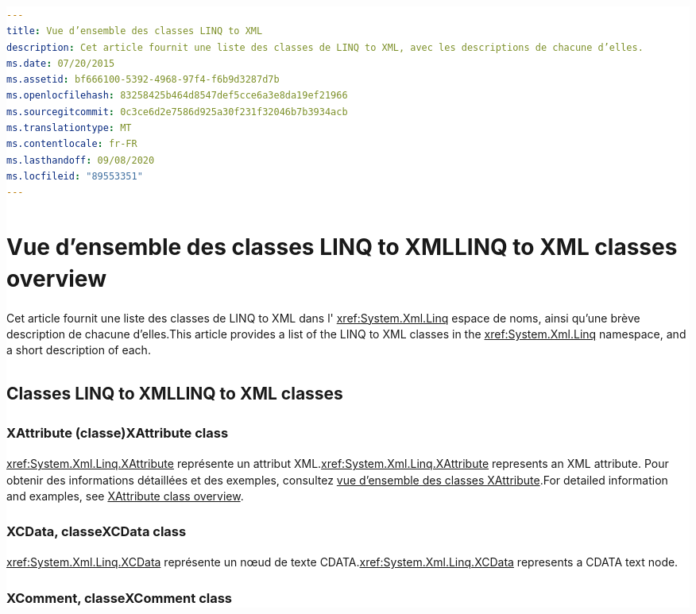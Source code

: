 ```yaml
---
title: Vue d’ensemble des classes LINQ to XML
description: Cet article fournit une liste des classes de LINQ to XML, avec les descriptions de chacune d’elles.
ms.date: 07/20/2015
ms.assetid: bf666100-5392-4968-97f4-f6b9d3287d7b
ms.openlocfilehash: 83258425b464d8547def5cce6a3e8da19ef21966
ms.sourcegitcommit: 0c3ce6d2e7586d925a30f231f32046b7b3934acb
ms.translationtype: MT
ms.contentlocale: fr-FR
ms.lasthandoff: 09/08/2020
ms.locfileid: "89553351"
---
```

# <a name="linq-to-xml-classes-overview"></a><span data-ttu-id="01371-103">Vue d’ensemble des classes LINQ to XML</span><span class="sxs-lookup"><span data-stu-id="01371-103">LINQ to XML classes overview</span></span>

<span data-ttu-id="01371-104">Cet article fournit une liste des classes de LINQ to XML dans l' <xref:System.Xml.Linq> espace de noms, ainsi qu’une brève description de chacune d’elles.</span><span class="sxs-lookup"><span data-stu-id="01371-104">This article provides a list of the LINQ to XML classes in the <xref:System.Xml.Linq> namespace, and a short description of each.</span></span>

## <a name="linq-to-xml-classes"></a><span data-ttu-id="01371-105">Classes LINQ to XML</span><span class="sxs-lookup"><span data-stu-id="01371-105">LINQ to XML classes</span></span>

### <a name="xattribute-class"></a><span data-ttu-id="01371-106">XAttribute (classe)</span><span class="sxs-lookup"><span data-stu-id="01371-106">XAttribute class</span></span>

<span data-ttu-id="01371-107"><xref:System.Xml.Linq.XAttribute> représente un attribut XML.</span><span class="sxs-lookup"><span data-stu-id="01371-107"><xref:System.Xml.Linq.XAttribute> represents an XML attribute.</span></span> <span data-ttu-id="01371-108">Pour obtenir des informations détaillées et des exemples, consultez [vue d’ensemble des classes XAttribute](xattribute-class-overview.md).</span><span class="sxs-lookup"><span data-stu-id="01371-108">For detailed information and examples, see [XAttribute class overview](xattribute-class-overview.md).</span></span>

### <a name="xcdata-class"></a><span data-ttu-id="01371-109">XCData, classe</span><span class="sxs-lookup"><span data-stu-id="01371-109">XCData class</span></span>

<span data-ttu-id="01371-110"><xref:System.Xml.Linq.XCData> représente un nœud de texte CDATA.</span><span class="sxs-lookup"><span data-stu-id="01371-110"><xref:System.Xml.Linq.XCData> represents a CDATA text node.</span></span>

### <a name="xcomment-class"></a><span data-ttu-id="01371-111">XComment, classe</span><span class="sxs-lookup"><span data-stu-id="01371-111">XComment class</span></span>
